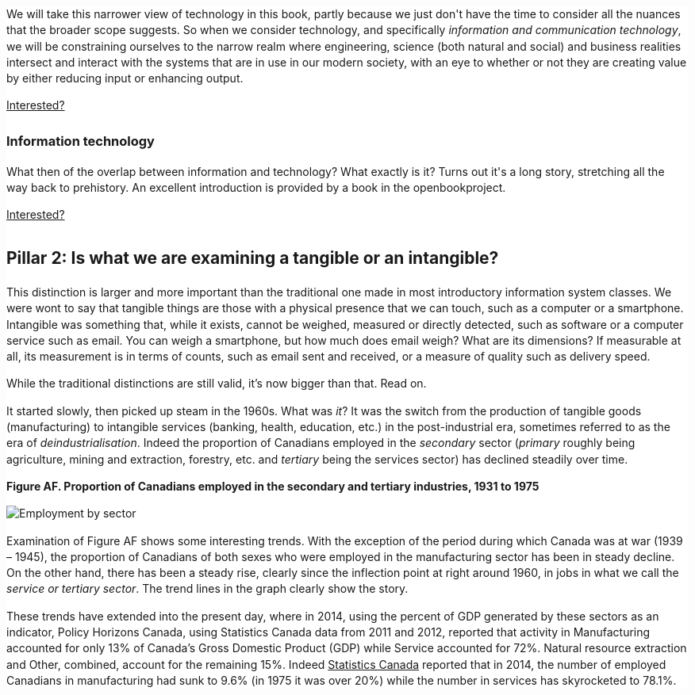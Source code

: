 We will take this narrower view of technology in this book, partly because we just don't have the time to consider all the nuances that the broader scope suggests. So when we consider technology, and specifically *information and communication technology*, we will be constraining ourselves to the narrow realm where engineering, science (both natural and social) and business realities intersect and interact with the systems that are in use in our modern society, with an eye to whether or not they are creating value by either reducing input or enhancing output.

[Interested?](http://bit.ly/1z0JHX3)

### Information technology

What then of the overlap between information and technology? What exactly is it? Turns out it's a long story, stretching all the way back to prehistory. An excellent introduction is provided by a book in the openbookproject.

[Interested?](http://openbookproject.net/courses/intro2ict/history/history.html)

## Pillar 2: Is what we are examining a tangible or an intangible?

This distinction is larger and more important than the traditional one made in most introductory information system classes. We were wont to say that tangible things are those with a physical presence that we can touch, such as a computer or a smartphone. Intangible was something that, while it exists, cannot be weighed, measured or directly detected, such as software or a computer service such as email. You can weigh a smartphone, but how much does email weigh? What are its dimensions? If measurable at all, its measurement is in terms of counts, such as email sent and received, or a measure of quality such as delivery speed. 

While the traditional distinctions are still valid, it’s now bigger than that. Read on.

It started slowly, then picked up steam in the 1960s. What was *it*? It was the switch from the production of tangible goods (manufacturing) to intangible services (banking, health, education, etc.) in the post-industrial era, sometimes referred to as the era of *deindustrialisation*. Indeed the proportion of Canadians employed in the *secondary* sector (*primary* roughly being agriculture, mining and extraction, forestry, etc. and *tertiary* being the services sector) has declined steadily over time.  

**Figure AF. Proportion of Canadians employed in the secondary and tertiary industries, 1931 to 1975**

![Employment by sector](https://raw.githubusercontent.com/robertriordan/2400/master/Images/employment_by_sector_31_75.PNG)

Examination of Figure AF shows some interesting trends. With the exception of the period during which Canada was at war (1939 – 1945), the proportion of Canadians of both sexes who were employed in the manufacturing sector has been in steady decline. On the other hand, there has been a steady rise, clearly since the inflection point at right around 1960, in jobs in what we call the *service or tertiary sector*. The trend lines in the graph clearly show the story. 

These trends have extended into the present day, where in 2014, using the percent of GDP generated by these sectors as an indicator, Policy Horizons Canada, using Statistics Canada data from 2011 and 2012, reported that activity in Manufacturing accounted for only 13% of Canada’s Gross Domestic Product (GDP) while Service accounted for 72%. Natural resource extraction and Other, combined, account for the remaining 15%.  Indeed [Statistics Canada](http://www.statcan.gc.ca/tables-tableaux/sum-som/l01/cst01/labor10b-eng.htm) reported that in 2014, the number of employed Canadians in manufacturing had sunk to 9.6% (in 1975 it was over 20%) while the number in services has skyrocketed to 78.1%.
